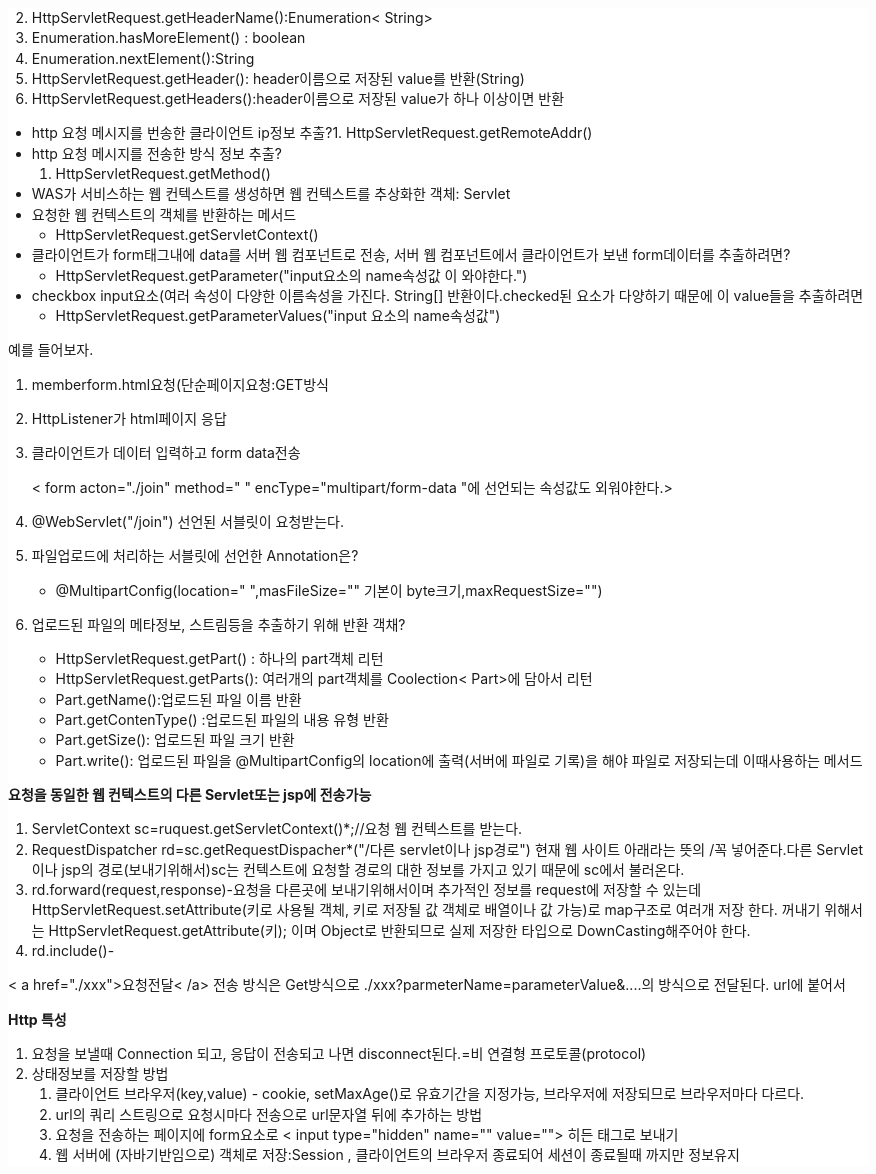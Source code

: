 2. HttpServletRequest.getHeaderName():Enumeration< String>
3. Enumeration.hasMoreElement() : boolean
4. Enumeration.nextElement():String
5. HttpServletRequest.getHeader(): header이름으로 저장된 value를 반환(String)
6. HttpServletRequest.getHeaders():header이름으로 저장된 value가 하나 이상이면 반환

- http 요청 메시지를 번송한 클라이언트 ip정보 추출?1. HttpServletRequest.getRemoteAddr()
- http 요청 메시지를 전송한 방식 정보 추출?
  1. HttpServletRequest.getMethod()
- WAS가 서비스하는 웹 컨텍스트를 생성하면 웹 컨텍스트를 추상화한 객체: Servlet
- 요청한 웹 컨텍스트의 객체를 반환하는 메서드
  - HttpServletRequest.getServletContext()
- 클라이언트가 form태그내에 data를 서버 웹 컴포넌트로 전송, 서버 웹 컴포넌트에서 클라이언트가 보낸 form데이터를 추출하려면?
  - HttpServletRequest.getParameter("input요소의 name속성값 이 와야한다.")
- checkbox input요소(여러 속성이 다양한 이름속성을 가진다. String[] 반환이다.checked된 요소가 다양하기 때문에 이 value들을 추출하려면 
  - HttpServletRequest.getParameterValues("input 요소의 name속성값")

예를 들어보자.

1. memberform.html요청(단순페이지요청:GET방식

2. HttpListener가 html페이지 응답

3. 클라이언트가 데이터 입력하고 form data전송

   < form acton="./join" method=" " encType="multipart/form-data "에 선언되는 속성값도 외워야한다.>

4. @WebServlet("/join") 선언된 서블릿이 요청받는다.

5. 파일업로드에 처리하는 서블릿에 선언한 Annotation은?

   - @MultipartConfig(location=" ",masFileSize="" 기본이 byte크기,maxRequestSize="") 

6. 업로드된 파일의 메타정보, 스트림등을 추출하기 위해 반환 객채? 

   - HttpServletRequest.getPart() : 하나의 part객체 리턴
   - HttpServletRequest.getParts(): 여러개의 part객체를 Coolection< Part>에 담아서 리턴
   - Part.getName():업로드된 파일 이름 반환
   - Part.getContenType() :업로드된 파일의 내용 유형 반환
   - Part.getSize(): 업로드된 파일 크기 반환
   - Part.write(): 업로드된 파일을 @MultipartConfig의 location에 출력(서버에 파일로 기록)을 해야 파일로 저장되는데 이때사용하는 메서드

**요청을 동일한 웹 컨텍스트의 다른 Servlet또는 jsp에 전송가능**

1. ServletContext sc=ruquest.getServletContext()*;//요청 웹 컨텍스트를 받는다.
2. RequestDispatcher rd=sc.getRequestDispacher*("/다른 servlet이나 jsp경로") 현재 웹 사이트 아래라는 뜻의 /꼭 넣어준다.다른 Servlet이나 jsp의 경로(보내기위해서)sc는 컨텍스트에 요청할 경로의 대한 정보를 가지고 있기 때문에 sc에서 불러온다.
3. rd.forward(request,response)-요청을 다른곳에 보내기위해서이며 추가적인 정보를 request에 저장할 수 있는데  HttpServletRequest.setAttribute(키로 사용될 객체, 키로 저장될 값 객체로 배열이나 값 가능)로 map구조로 여러개 저장 한다. 꺼내기 위해서는 HttpServletRequest.getAttribute(키); 이며 Object로 반환되므로 실제 저장한 타입으로 DownCasting해주어야 한다. 
4. rd.include()-

< a href="./xxx">요청전달< /a> 전송 방식은 Get방식으로 ./xxx?parmeterName=parameterValue&....의 방식으로 전달된다. url에 붙어서

**Http 특성**

1. 요청을 보낼때 Connection 되고, 응답이 전송되고 나면 disconnect된다.=비 연결형 프로토콜(protocol)
2. 상태정보를 저장할 방법
   1. 클라이언트 브라우저(key,value) - cookie, setMaxAge()로 유효기간을 지정가능, 브라우저에 저장되므로 브라우저마다 다르다.
   2. url의 쿼리 스트링으로 요청시마다 전송으로 url문자열 뒤에 추가하는 방법
   3. 요청을 전송하는 페이지에 form요소로 < input type="hidden" name="" value=""> 히든 태그로 보내기
   4. 웹 서버에 (자바기반임으로) 객체로 저장:Session , 클라이언트의 브라우저 종료되어 세션이 종료될때 까지만 정보유지
